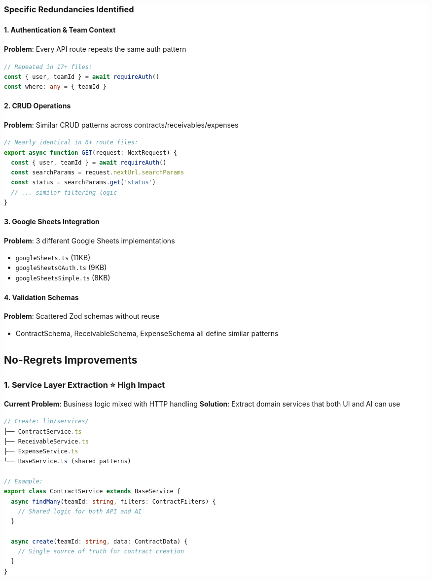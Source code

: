 ### Specific Redundancies Identified

#### 1. Authentication & Team Context
**Problem**: Every API route repeats the same auth pattern
```typescript
// Repeated in 17+ files:
const { user, teamId } = await requireAuth()
const where: any = { teamId }
```

#### 2. CRUD Operations
**Problem**: Similar CRUD patterns across contracts/receivables/expenses
```typescript
// Nearly identical in 6+ route files:
export async function GET(request: NextRequest) {
  const { user, teamId } = await requireAuth()
  const searchParams = request.nextUrl.searchParams
  const status = searchParams.get('status')
  // ... similar filtering logic
}
```

#### 3. Google Sheets Integration
**Problem**: 3 different Google Sheets implementations
- `googleSheets.ts` (11KB)
- `googleSheetsOAuth.ts` (9KB)
- `googleSheetsSimple.ts` (8KB)

#### 4. Validation Schemas
**Problem**: Scattered Zod schemas without reuse
- ContractSchema, ReceivableSchema, ExpenseSchema all define similar patterns

## No-Regrets Improvements

### 1. **Service Layer Extraction** ⭐ High Impact

**Current Problem**: Business logic mixed with HTTP handling
**Solution**: Extract domain services that both UI and AI can use

```typescript
// Create: lib/services/
├── ContractService.ts
├── ReceivableService.ts
├── ExpenseService.ts
└── BaseService.ts (shared patterns)

// Example:
export class ContractService extends BaseService {
  async findMany(teamId: string, filters: ContractFilters) {
    // Shared logic for both API and AI
  }

  async create(teamId: string, data: ContractData) {
    // Single source of truth for contract creation
  }
}
```
